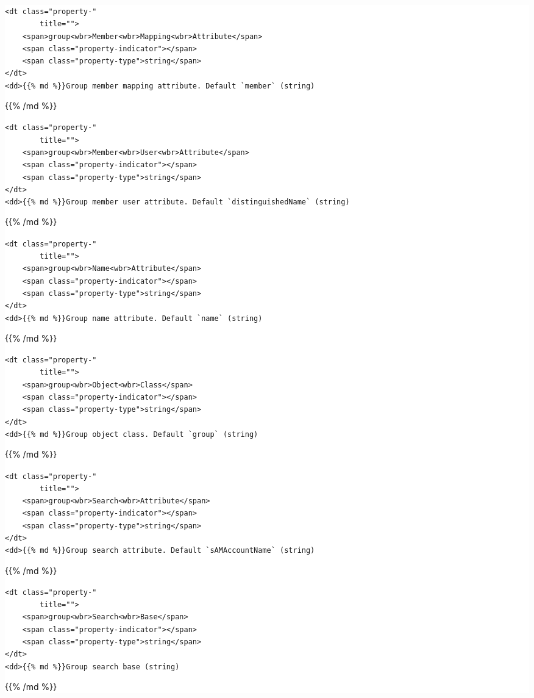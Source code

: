     <dt class="property-"
            title="">
        <span>group<wbr>Member<wbr>Mapping<wbr>Attribute</span>
        <span class="property-indicator"></span>
        <span class="property-type">string</span>
    </dt>
    <dd>{{% md %}}Group member mapping attribute. Default `member` (string)
{{% /md %}}</dd>

    <dt class="property-"
            title="">
        <span>group<wbr>Member<wbr>User<wbr>Attribute</span>
        <span class="property-indicator"></span>
        <span class="property-type">string</span>
    </dt>
    <dd>{{% md %}}Group member user attribute. Default `distinguishedName` (string)
{{% /md %}}</dd>

    <dt class="property-"
            title="">
        <span>group<wbr>Name<wbr>Attribute</span>
        <span class="property-indicator"></span>
        <span class="property-type">string</span>
    </dt>
    <dd>{{% md %}}Group name attribute. Default `name` (string)
{{% /md %}}</dd>

    <dt class="property-"
            title="">
        <span>group<wbr>Object<wbr>Class</span>
        <span class="property-indicator"></span>
        <span class="property-type">string</span>
    </dt>
    <dd>{{% md %}}Group object class. Default `group` (string)
{{% /md %}}</dd>

    <dt class="property-"
            title="">
        <span>group<wbr>Search<wbr>Attribute</span>
        <span class="property-indicator"></span>
        <span class="property-type">string</span>
    </dt>
    <dd>{{% md %}}Group search attribute. Default `sAMAccountName` (string)
{{% /md %}}</dd>

    <dt class="property-"
            title="">
        <span>group<wbr>Search<wbr>Base</span>
        <span class="property-indicator"></span>
        <span class="property-type">string</span>
    </dt>
    <dd>{{% md %}}Group search base (string)
{{% /md %}}</dd>
